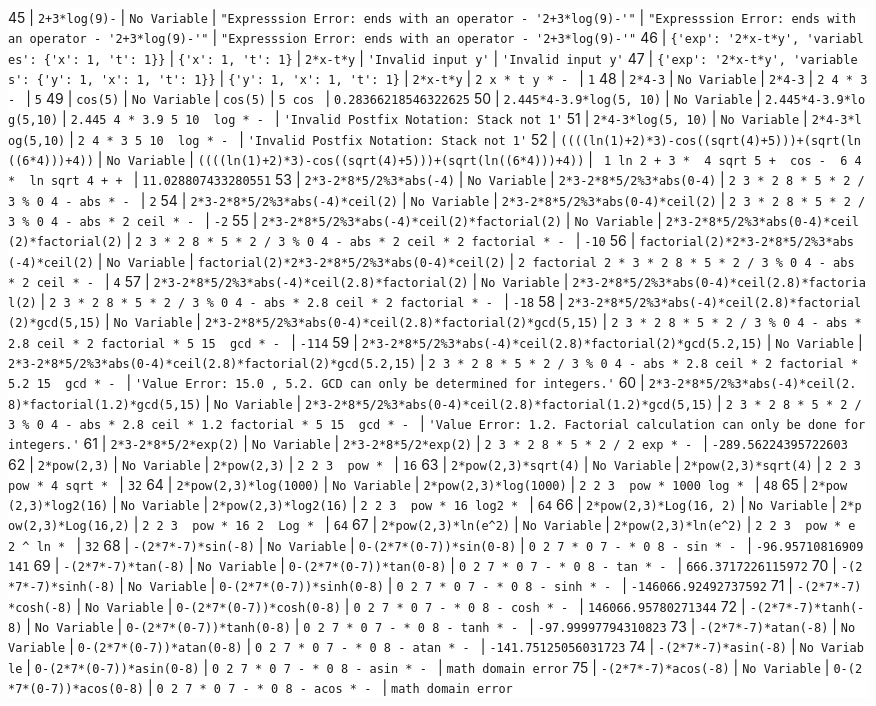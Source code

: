 45 | `2+3*log(9)-` | `No Variable` | `"Expresssion Error: ends with an operator - '2+3*log(9)-'"` | `"Expresssion Error: ends with an operator - '2+3*log(9)-'"` | `"Expresssion Error: ends with an operator - '2+3*log(9)-'"`
46 | `{'exp': '2*x-t*y', 'variables': {'x': 1, 't': 1}}` | `{'x': 1, 't': 1}` | `2*x-t*y` | `'Invalid input y'` | `'Invalid input y'`
47 | `{'exp': '2*x-t*y', 'variables': {'y': 1, 'x': 1, 't': 1}}` | `{'y': 1, 'x': 1, 't': 1}` | `2*x-t*y` | `2 x * t y * - ` | `1`
48 | `2*4-3` | `No Variable` | `2*4-3` | `2 4 * 3 - ` | `5`
49 | `cos(5)` | `No Variable` | `cos(5)` | `5 cos ` | `0.28366218546322625`
50 | `2.445*4-3.9*log(5, 10)` | `No Variable` | `2.445*4-3.9*log(5,10)` | `2.445 4 * 3.9 5 10  log * - ` | `'Invalid Postfix Notation: Stack not 1'`
51 | `2*4-3*log(5, 10)` | `No Variable` | `2*4-3*log(5,10)` | `2 4 * 3 5 10  log * - ` | `'Invalid Postfix Notation: Stack not 1'`
52 | `((((ln(1)+2)*3)-cos((sqrt(4)+5)))+(sqrt(ln((6*4)))+4))` | `No Variable` | `((((ln(1)+2)*3)-cos((sqrt(4)+5)))+(sqrt(ln((6*4)))+4))` | `  1 ln 2 + 3 *  4 sqrt 5 +  cos -  6 4 *  ln sqrt 4 + +  ` | `11.028807433280551`
53 | `2*3-2*8*5/2%3*abs(-4)` | `No Variable` | `2*3-2*8*5/2%3*abs(0-4)` | `2 3 * 2 8 * 5 * 2 / 3 % 0 4 - abs * - ` | `2`
54 | `2*3-2*8*5/2%3*abs(-4)*ceil(2)` | `No Variable` | `2*3-2*8*5/2%3*abs(0-4)*ceil(2)` | `2 3 * 2 8 * 5 * 2 / 3 % 0 4 - abs * 2 ceil * - ` | `-2`
55 | `2*3-2*8*5/2%3*abs(-4)*ceil(2)*factorial(2)` | `No Variable` | `2*3-2*8*5/2%3*abs(0-4)*ceil(2)*factorial(2)` | `2 3 * 2 8 * 5 * 2 / 3 % 0 4 - abs * 2 ceil * 2 factorial * - ` | `-10`
56 | `factorial(2)*2*3-2*8*5/2%3*abs(-4)*ceil(2)` | `No Variable` | `factorial(2)*2*3-2*8*5/2%3*abs(0-4)*ceil(2)` | `2 factorial 2 * 3 * 2 8 * 5 * 2 / 3 % 0 4 - abs * 2 ceil * - ` | `4`
57 | `2*3-2*8*5/2%3*abs(-4)*ceil(2.8)*factorial(2)` | `No Variable` | `2*3-2*8*5/2%3*abs(0-4)*ceil(2.8)*factorial(2)` | `2 3 * 2 8 * 5 * 2 / 3 % 0 4 - abs * 2.8 ceil * 2 factorial * - ` | `-18`
58 | `2*3-2*8*5/2%3*abs(-4)*ceil(2.8)*factorial(2)*gcd(5,15)` | `No Variable` | `2*3-2*8*5/2%3*abs(0-4)*ceil(2.8)*factorial(2)*gcd(5,15)` | `2 3 * 2 8 * 5 * 2 / 3 % 0 4 - abs * 2.8 ceil * 2 factorial * 5 15  gcd * - ` | `-114`
59 | `2*3-2*8*5/2%3*abs(-4)*ceil(2.8)*factorial(2)*gcd(5.2,15)` | `No Variable` | `2*3-2*8*5/2%3*abs(0-4)*ceil(2.8)*factorial(2)*gcd(5.2,15)` | `2 3 * 2 8 * 5 * 2 / 3 % 0 4 - abs * 2.8 ceil * 2 factorial * 5.2 15  gcd * - ` | `'Value Error: 15.0 , 5.2. GCD can only be determined for integers.'`
60 | `2*3-2*8*5/2%3*abs(-4)*ceil(2.8)*factorial(1.2)*gcd(5,15)` | `No Variable` | `2*3-2*8*5/2%3*abs(0-4)*ceil(2.8)*factorial(1.2)*gcd(5,15)` | `2 3 * 2 8 * 5 * 2 / 3 % 0 4 - abs * 2.8 ceil * 1.2 factorial * 5 15  gcd * - ` | `'Value Error: 1.2. Factorial calculation can only be done for integers.'`
61 | `2*3-2*8*5/2*exp(2)` | `No Variable` | `2*3-2*8*5/2*exp(2)` | `2 3 * 2 8 * 5 * 2 / 2 exp * - ` | `-289.56224395722603`
62 | `2*pow(2,3)` | `No Variable` | `2*pow(2,3)` | `2 2 3  pow * ` | `16`
63 | `2*pow(2,3)*sqrt(4)` | `No Variable` | `2*pow(2,3)*sqrt(4)` | `2 2 3  pow * 4 sqrt * ` | `32`
64 | `2*pow(2,3)*log(1000)` | `No Variable` | `2*pow(2,3)*log(1000)` | `2 2 3  pow * 1000 log * ` | `48`
65 | `2*pow(2,3)*log2(16)` | `No Variable` | `2*pow(2,3)*log2(16)` | `2 2 3  pow * 16 log2 * ` | `64`
66 | `2*pow(2,3)*Log(16, 2)` | `No Variable` | `2*pow(2,3)*Log(16,2)` | `2 2 3  pow * 16 2  Log * ` | `64`
67 | `2*pow(2,3)*ln(e^2)` | `No Variable` | `2*pow(2,3)*ln(e^2)` | `2 2 3  pow * e 2 ^ ln * ` | `32`
68 | `-(2*7*-7)*sin(-8)` | `No Variable` | `0-(2*7*(0-7))*sin(0-8)` | `0 2 7 * 0 7 - * 0 8 - sin * - ` | `-96.95710816909141`
69 | `-(2*7*-7)*tan(-8)` | `No Variable` | `0-(2*7*(0-7))*tan(0-8)` | `0 2 7 * 0 7 - * 0 8 - tan * - ` | `666.3717226115972`
70 | `-(2*7*-7)*sinh(-8)` | `No Variable` | `0-(2*7*(0-7))*sinh(0-8)` | `0 2 7 * 0 7 - * 0 8 - sinh * - ` | `-146066.92492737592`
71 | `-(2*7*-7)*cosh(-8)` | `No Variable` | `0-(2*7*(0-7))*cosh(0-8)` | `0 2 7 * 0 7 - * 0 8 - cosh * - ` | `146066.95780271344`
72 | `-(2*7*-7)*tanh(-8)` | `No Variable` | `0-(2*7*(0-7))*tanh(0-8)` | `0 2 7 * 0 7 - * 0 8 - tanh * - ` | `-97.99997794310823`
73 | `-(2*7*-7)*atan(-8)` | `No Variable` | `0-(2*7*(0-7))*atan(0-8)` | `0 2 7 * 0 7 - * 0 8 - atan * - ` | `-141.75125056031723`
74 | `-(2*7*-7)*asin(-8)` | `No Variable` | `0-(2*7*(0-7))*asin(0-8)` | `0 2 7 * 0 7 - * 0 8 - asin * - ` | `math domain error`
75 | `-(2*7*-7)*acos(-8)` | `No Variable` | `0-(2*7*(0-7))*acos(0-8)` | `0 2 7 * 0 7 - * 0 8 - acos * - ` | `math domain error`